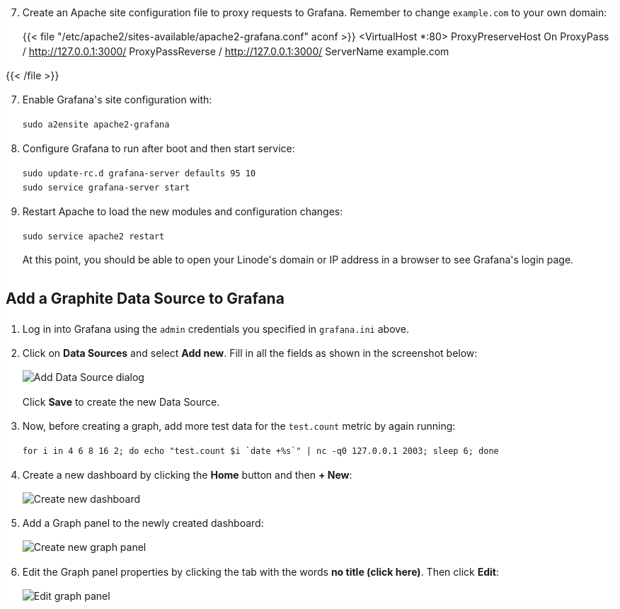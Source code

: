 7.  Create an Apache site configuration file to proxy requests to Grafana. Remember to change `example.com` to your own domain:

    {{< file "/etc/apache2/sites-available/apache2-grafana.conf" aconf >}}
<VirtualHost *:80>
    ProxyPreserveHost On
    ProxyPass / http://127.0.0.1:3000/
    ProxyPassReverse / http://127.0.0.1:3000/
    ServerName example.com
</VirtualHost>
{{< /file >}}


7.  Enable Grafana's site configuration with:

        sudo a2ensite apache2-grafana

8.  Configure Grafana to run after boot and then start service:

        sudo update-rc.d grafana-server defaults 95 10
        sudo service grafana-server start

9.  Restart Apache to load the new modules and configuration changes:

        sudo service apache2 restart

    At this point, you should be able to open your Linode's domain or IP address in a browser to see Grafana's login page.


## Add a Graphite Data Source to Grafana

1.  Log in into Grafana using the `admin` credentials you specified in `grafana.ini` above.

2.  Click on **Data Sources** and select **Add new**. Fill in all the fields as shown in the screenshot below:

    ![Add Data Source dialog](graphite_grafana_data_source.png)

    Click **Save** to create the new Data Source.

3.  Now, before creating a graph, add more test data for the `test.count` metric by again running:

        for i in 4 6 8 16 2; do echo "test.count $i `date +%s`" | nc -q0 127.0.0.1 2003; sleep 6; done

4.  Create a new dashboard by clicking the **Home** button and then **+ New**:

    ![Create new dashboard](graphite_grafana_new_dashboard.png)

5.  Add a Graph panel to the newly created dashboard:

    ![Create new graph panel](graphite_grafana_new_graph.png)

6.  Edit the Graph panel properties by clicking the tab with the words **no title (click here)**. Then click **Edit**:

    ![Edit graph panel](graphite_grafana_edit_graph.png)
